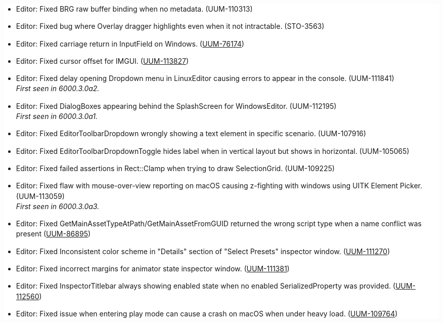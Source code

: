 - Editor: Fixed BRG raw buffer binding when no metadata.
    (UUM-110313)

- Editor: Fixed bug where Overlay dragger highlights even when it not intractable.
    (STO-3563)

- Editor: Fixed carriage return in InputField on Windows.
    ([UUM-76174](https://issuetracker.unity3d.com/issues/textfield-lines-overlap-when-editing-a-pasted-text))

- Editor: Fixed cursor offset for IMGUI.
    ([UUM-113827](https://issuetracker.unity3d.com/issues/caret-is-not-being-offset-when-content-on-a-guiskin-is-offset))

- Editor: Fixed delay opening Dropdown menu in LinuxEditor causing errors to appear in the console.
    (UUM-111841)<br>
    *First seen in 6000.3.0a2.*

- Editor: Fixed DialogBoxes appearing behind the SplashScreen for WindowsEditor.
    (UUM-112195)<br>
    *First seen in 6000.3.0a1.*

- Editor: Fixed EditorToolbarDropdown wrongly showing a text element in specific scenario.
    (UUM-107916)

- Editor: Fixed EditorToolbarDropdownToggle hides label when in vertical layout but shows in horizontal.
    (UUM-105065)

- Editor: Fixed failed assertions in Rect::Clamp when trying to draw SelectionGrid.
    (UUM-109225)

- Editor: Fixed flaw with mouse-over-view reporting on macOS causing z-fighting with windows using UITK Element Picker.
    (UUM-113059)<br>
    *First seen in 6000.3.0a3.*

- Editor: Fixed GetMainAssetTypeAtPath/GetMainAssetFromGUID returned the wrong script type when a name conflict was present
    ([UUM-86895](https://issuetracker.unity3d.com/issues/assetdatabase-dot-getmainassettypeatpath-returns-the-incorrect-type-when-using-a-global-namespace-class-with-the-same-name-as-a-unity-type))

- Editor: Fixed Inconsistent color scheme in "Details" section of "Select Presets" inspector window.
    ([UUM-111270](https://issuetracker.unity3d.com/issues/inconsistent-color-scheme-in-details-section-of-select-presets-inspector-window))

- Editor: Fixed incorrect margins for animator state inspector window.
    ([UUM-111381](https://issuetracker.unity3d.com/issues/script-component-header-has-a-space-in-the-inspector-window-when-adding-script-for-state-machine))

- Editor: Fixed InspectorTitlebar always showing enabled state when no enabled SerializedProperty was provided.
    ([UUM-112560](https://issuetracker.unity3d.com/issues/editorguilayout-dot-inspectortitlebar-appears-enabled-when-inspecting-a-disabled-monobehaviour-component))

- Editor: Fixed issue when entering play mode can cause a crash on macOS when under heavy load.
    ([UUM-109764](https://issuetracker.unity3d.com/issues/crash-on-nsapplication-endmodalsession-when-entering-play-mode-in-a-specific-project))
